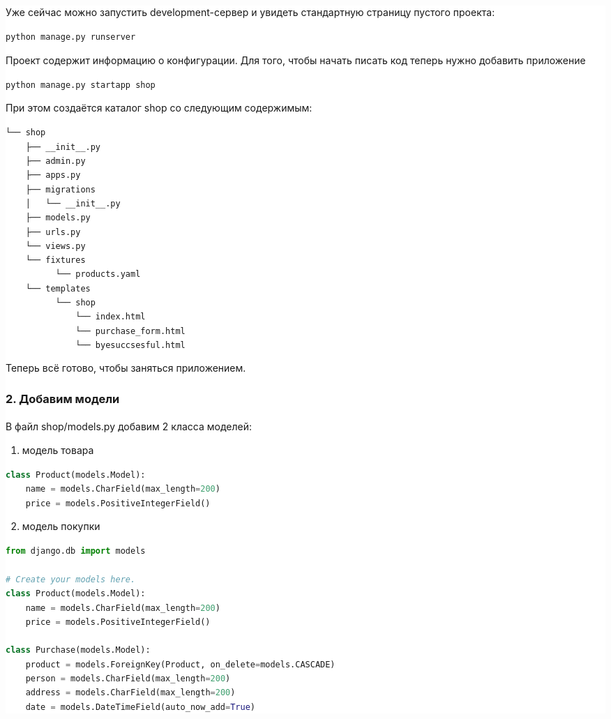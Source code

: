 Уже сейчас можно запустить development-сервер и увидеть стандартную страницу пустого проекта:
```
python manage.py runserver
```

Проект содержит информацию о конфигурации. Для того, чтобы начать писать код теперь нужно добавить приложение
```
python manage.py startapp shop
```
При этом создаётся каталог shop со следующим содержимым:
```
└── shop
    ├── __init__.py
    ├── admin.py
    ├── apps.py
    ├── migrations
    │   └── __init__.py
    ├── models.py
    ├── urls.py
    └── views.py
    └── fixtures
          └── products.yaml
    └── templates
          └── shop
              └── index.html
              └── purchase_form.html
              └── byesuccsesful.html
```
Теперь всё готово, чтобы заняться приложением.

### 2. Добавим модели

В файл shop/models.py добавим 2 класса моделей:

1. модель товара
```python
class Product(models.Model):
    name = models.CharField(max_length=200)
    price = models.PositiveIntegerField()
```
2. модель покупки
```python
from django.db import models

# Create your models here.
class Product(models.Model):
    name = models.CharField(max_length=200)
    price = models.PositiveIntegerField()

class Purchase(models.Model):
    product = models.ForeignKey(Product, on_delete=models.CASCADE)
    person = models.CharField(max_length=200)
    address = models.CharField(max_length=200)
    date = models.DateTimeField(auto_now_add=True)
```

